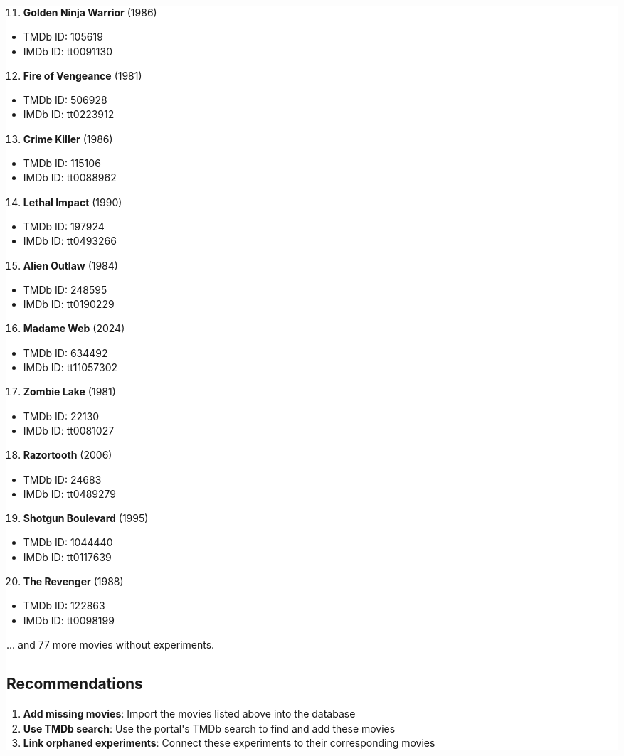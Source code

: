 11. **Golden Ninja Warrior** (1986)
   - TMDb ID: 105619
   - IMDb ID: tt0091130

12. **Fire of Vengeance** (1981)
   - TMDb ID: 506928
   - IMDb ID: tt0223912

13. **Crime Killer** (1986)
   - TMDb ID: 115106
   - IMDb ID: tt0088962

14. **Lethal Impact** (1990)
   - TMDb ID: 197924
   - IMDb ID: tt0493266

15. **Alien Outlaw** (1984)
   - TMDb ID: 248595
   - IMDb ID: tt0190229

16. **Madame Web** (2024)
   - TMDb ID: 634492
   - IMDb ID: tt11057302

17. **Zombie Lake** (1981)
   - TMDb ID: 22130
   - IMDb ID: tt0081027

18. **Razortooth** (2006)
   - TMDb ID: 24683
   - IMDb ID: tt0489279

19. **Shotgun Boulevard** (1995)
   - TMDb ID: 1044440
   - IMDb ID: tt0117639

20. **The Revenger** (1988)
   - TMDb ID: 122863
   - IMDb ID: tt0098199

... and 77 more movies without experiments.

## Recommendations

1. **Add missing movies**: Import the movies listed above into the database
2. **Use TMDb search**: Use the portal's TMDb search to find and add these movies
4. **Link orphaned experiments**: Connect these experiments to their corresponding movies